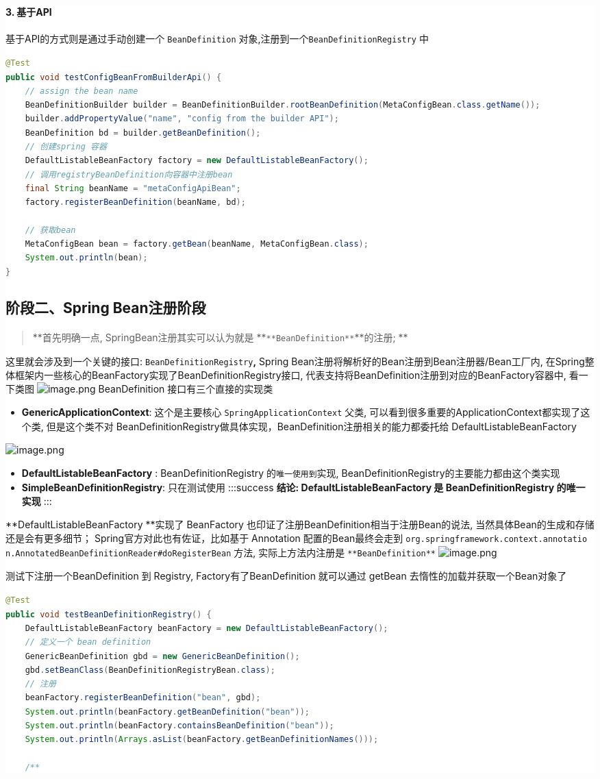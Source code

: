 #### 3. 基于API
基于API的方式则是通过手动创建一个 `BeanDefinition` 对象,注册到一个`BeanDefinitionRegistry` 中
```java
@Test
public void testConfigBeanFromBuilderApi() {
    // assign the bean name
    BeanDefinitionBuilder builder = BeanDefinitionBuilder.rootBeanDefinition(MetaConfigBean.class.getName());
    builder.addPropertyValue("name", "config from the builder API");
    BeanDefinition bd = builder.getBeanDefinition();
    // 创建spring 容器
    DefaultListableBeanFactory factory = new DefaultListableBeanFactory();
    // 调用registryBeanDefinition向容器中注册bean
    final String beanName = "metaConfigApiBean";
    factory.registerBeanDefinition(beanName, bd);

    // 获取bean
    MetaConfigBean bean = factory.getBean(beanName, MetaConfigBean.class);
    System.out.println(bean);
}
```

## 阶段二、**Spring Bean注册阶段**
> **首先明确一点, SpringBean注册其实可以认为就是 **`**BeanDefinition**`**的注册; **     
> 

这里就会涉及到一个关键的接口: `BeanDefinitionRegistry`**,** Spring Bean注册将解析好的Bean注册到Bean注册器/Bean工厂内, 在Spring整体框架内一些核心的BeanFactory实现了BeanDefinitionRegistry接口, 代表支持将BeanDefinition注册到对应的BeanFactory容器中, 看一下类图
![image.png](https://cdn.nlark.com/yuque/0/2022/png/22746802/1661398128624-d025a8f7-9e99-46ab-b19f-9a81333f4ab9.png#averageHue=%232c2c2c&clientId=u9b97e286-4b34-4&from=paste&height=493&id=u14154405&originHeight=738&originWidth=1398&originalType=binary&ratio=1&rotation=0&showTitle=false&size=73831&status=done&style=none&taskId=u81eca684-d980-49dd-bfd6-db514b49c42&title=&width=934)
BeanDefinition 接口有三个直接的实现类

- **GenericApplicationContext**:  这个是主要核心 `SpringApplicationContext`  父类, 可以看到很多重要的ApplicationContext都实现了这个类,  但是这个类不对 BeanDefinitionRegistry做具体实现，BeanDefinition注册相关的能力都委托给 DefaultListableBeanFactory

![image.png](https://cdn.nlark.com/yuque/0/2022/png/22746802/1661398487529-8b3cc94c-0b4b-4595-a443-2807a2d14eaa.png#averageHue=%232d2c2c&clientId=u9b97e286-4b34-4&from=paste&height=135&id=ua79ed990&originHeight=135&originWidth=937&originalType=binary&ratio=1&rotation=0&showTitle=false&size=20455&status=done&style=none&taskId=u1fdc0de6-2a9e-4012-ac54-66860a063c3&title=&width=937)

- **DefaultListableBeanFactory** :  BeanDefinitionRegistry 的`唯一使用到`实现, BeanDefinitionRegistry的主要能力都由这个类实现
- **SimpleBeanDefinitionRegistry**:  只在测试使用
:::success
**结论:  DefaultListableBeanFactory 是 BeanDefinitionRegistry 的唯一实现**
:::


**DefaultListableBeanFactory **实现了 BeanFactory 也印证了注册BeanDefinition相当于注册Bean的说法,  当然具体Bean的生成和存储还是会有更多细节； Spring官方对此也有佐证，比如基于 Annotation 配置的Bean最终会走到 `org.springframework.context.annotation.AnnotatedBeanDefinitionReader#doRegisterBean` 方法,   实际上方法内注册是 `**BeanDefinition**`
![image.png](https://cdn.nlark.com/yuque/0/2022/png/22746802/1661399175863-f2a74ffb-1a89-43f3-9b83-dc4b54f79608.png#averageHue=%232e2e2e&clientId=u9b97e286-4b34-4&from=paste&height=535&id=u6ab6390f&originHeight=535&originWidth=1069&originalType=binary&ratio=1&rotation=0&showTitle=false&size=53473&status=done&style=none&taskId=u4924dee3-14ae-4cb9-a666-74e7473f4a5&title=&width=1069)

测试下注册一个BeanDefinition 到 Registry, Factory有了BeanDefinition 就可以通过 getBean 去惰性的加载并获取一个Bean对象了
```java
@Test
public void testBeanDefinitionRegistry() {
    DefaultListableBeanFactory beanFactory = new DefaultListableBeanFactory();
    // 定义一个 bean definition
    GenericBeanDefinition gbd = new GenericBeanDefinition();
    gbd.setBeanClass(BeanDefinitionRegistryBean.class);
    // 注册
    beanFactory.registerBeanDefinition("bean", gbd);
    System.out.println(beanFactory.getBeanDefinition("bean"));
    System.out.println(beanFactory.containsBeanDefinition("bean"));
    System.out.println(Arrays.asList(beanFactory.getBeanDefinitionNames()));
    
    /**
```